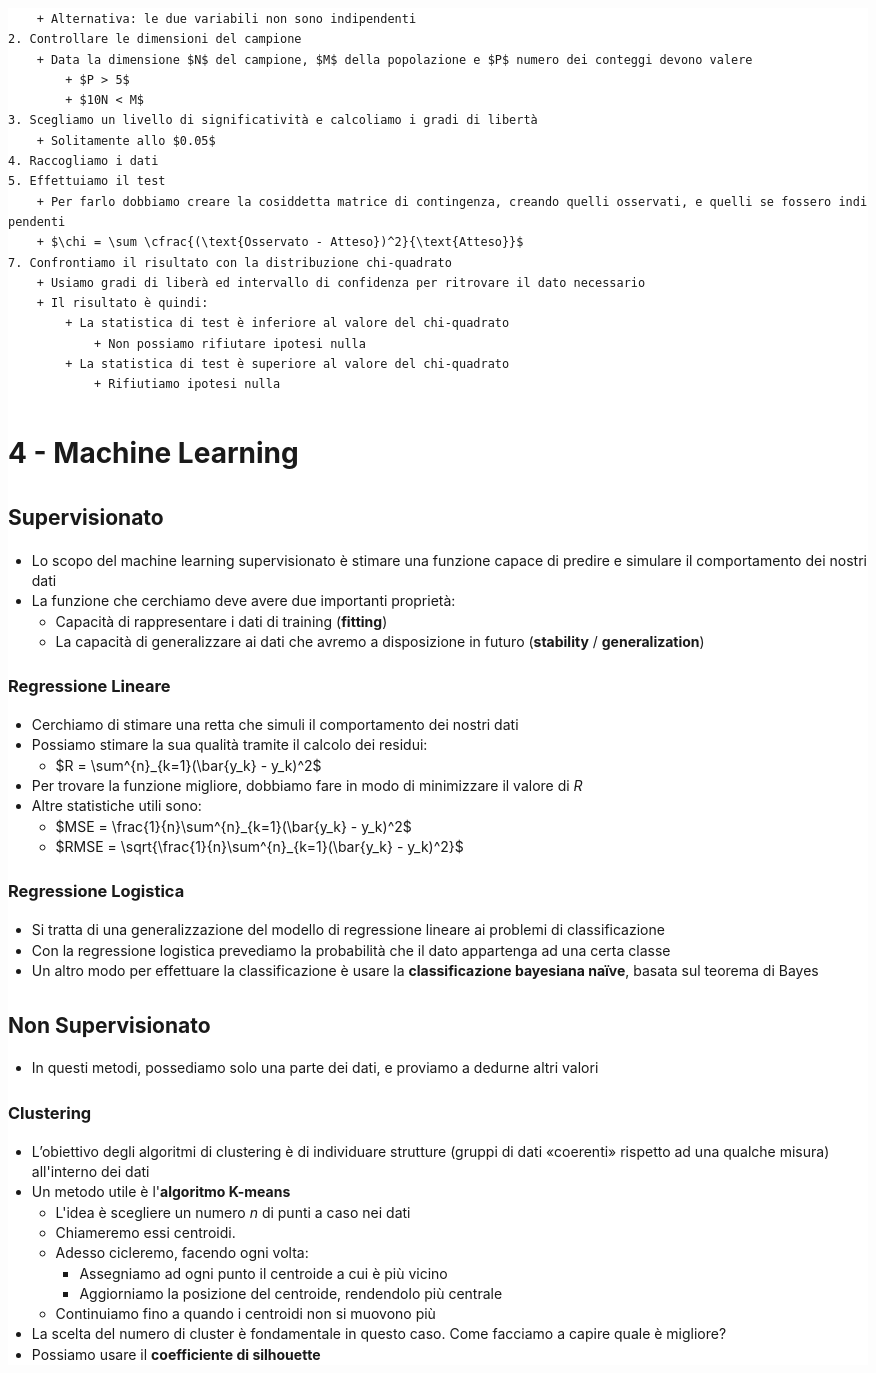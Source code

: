 		+ Alternativa: le due variabili non sono indipendenti
	2. Controllare le dimensioni del campione
		+ Data la dimensione $N$ del campione, $M$ della popolazione e $P$ numero dei conteggi devono valere
			+ $P > 5$
			+ $10N < M$ 
	3. Scegliamo un livello di significatività e calcoliamo i gradi di libertà
		+ Solitamente allo $0.05$ 
	4. Raccogliamo i dati
	5. Effettuiamo il test
		+ Per farlo dobbiamo creare la cosiddetta matrice di contingenza, creando quelli osservati, e quelli se fossero indipendenti 
		+ $\chi = \sum \cfrac{(\text{Osservato - Atteso})^2}{\text{Atteso}}$
	7. Confrontiamo il risultato con la distribuzione chi-quadrato 
		+ Usiamo gradi di liberà ed intervallo di confidenza per ritrovare il dato necessario
		+ Il risultato è quindi:
			+ La statistica di test è inferiore al valore del chi-quadrato
				+ Non possiamo rifiutare ipotesi nulla
			+ La statistica di test è superiore al valore del chi-quadrato 
				+ Rifiutiamo ipotesi nulla
# 4 - Machine Learning
## Supervisionato
+ Lo scopo del machine learning supervisionato è stimare una funzione capace di predire e simulare il comportamento dei nostri dati
+ La funzione che cerchiamo deve avere due importanti proprietà: 
	+ Capacità di rappresentare i dati di training (**fitting**) 
	- La capacità di generalizzare ai dati che avremo a disposizione in futuro (**stability** / **generalization**)
### Regressione Lineare
+ Cerchiamo di stimare una retta che simuli il comportamento dei nostri dati
+ Possiamo stimare la sua qualità tramite il calcolo dei residui:
	+ $R = \sum^{n}_{k=1}(\bar{y_k} - y_k)^2$
+ Per trovare la funzione migliore, dobbiamo fare in modo di minimizzare il valore di $R$
+ Altre statistiche utili sono:
	+ $MSE = \frac{1}{n}\sum^{n}_{k=1}(\bar{y_k} - y_k)^2$
	+ $RMSE = \sqrt{\frac{1}{n}\sum^{n}_{k=1}(\bar{y_k} - y_k)^2}$
### Regressione Logistica
+ Si tratta di una generalizzazione del modello di regressione lineare ai problemi di classificazione
+ Con la regressione logistica prevediamo la probabilità che il dato appartenga ad una certa classe
+ Un altro modo per effettuare la classificazione è usare la **classificazione bayesiana naïve**, basata sul teorema di Bayes
## Non Supervisionato
+ In questi metodi, possediamo solo una parte dei dati, e proviamo a dedurne altri valori
### Clustering
+ L’obiettivo degli algoritmi di clustering è di individuare strutture (gruppi di dati «coerenti» rispetto ad una qualche misura) all'interno dei dati
+ Un metodo utile è l'**algoritmo K-means**
	+ L'idea è scegliere un numero $n$ di punti a caso nei dati
	+ Chiameremo essi centroidi. 
	+ Adesso cicleremo, facendo ogni volta:
		+ Assegniamo ad ogni punto il centroide a cui è più vicino
		+ Aggiorniamo la posizione del centroide, rendendolo più centrale
	+ Continuiamo fino a quando i centroidi non si muovono più
+ La scelta del numero di cluster è fondamentale in questo caso. Come facciamo a capire quale è migliore?
+ Possiamo usare il **coefficiente di silhouette**